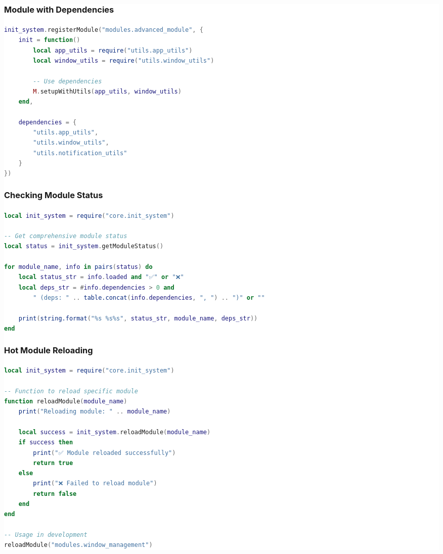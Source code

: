 ### Module with Dependencies
```lua
init_system.registerModule("modules.advanced_module", {
    init = function()
        local app_utils = require("utils.app_utils")
        local window_utils = require("utils.window_utils")

        -- Use dependencies
        M.setupWithUtils(app_utils, window_utils)
    end,

    dependencies = {
        "utils.app_utils",
        "utils.window_utils",
        "utils.notification_utils"
    }
})
```

### Checking Module Status
```lua
local init_system = require("core.init_system")

-- Get comprehensive module status
local status = init_system.getModuleStatus()

for module_name, info in pairs(status) do
    local status_str = info.loaded and "✅" or "❌"
    local deps_str = #info.dependencies > 0 and
        " (deps: " .. table.concat(info.dependencies, ", ") .. ")" or ""

    print(string.format("%s %s%s", status_str, module_name, deps_str))
end
```

### Hot Module Reloading
```lua
local init_system = require("core.init_system")

-- Function to reload specific module
function reloadModule(module_name)
    print("Reloading module: " .. module_name)

    local success = init_system.reloadModule(module_name)
    if success then
        print("✅ Module reloaded successfully")
        return true
    else
        print("❌ Failed to reload module")
        return false
    end
end

-- Usage in development
reloadModule("modules.window_management")
```
